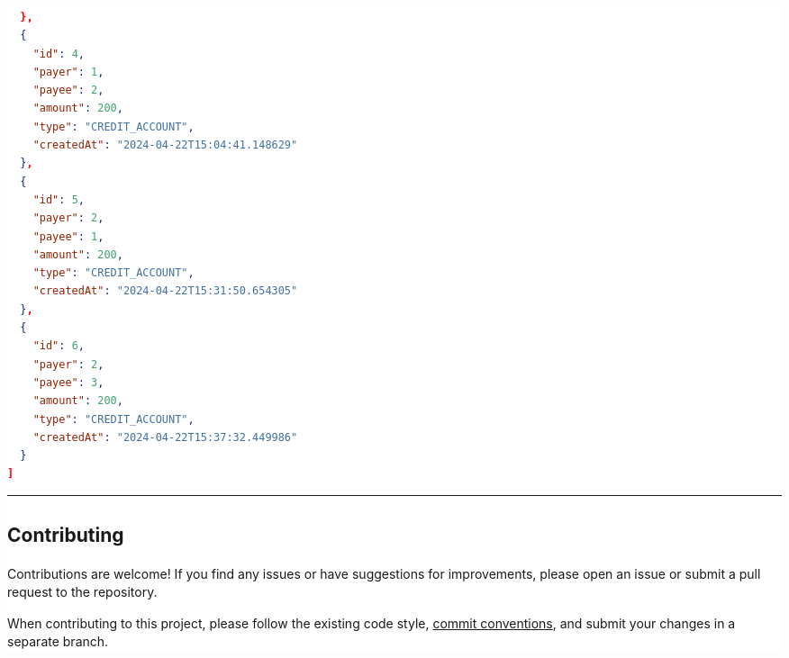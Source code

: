 ```json
  },
  {
    "id": 4,
    "payer": 1,
    "payee": 2,
    "amount": 200,
    "type": "CREDIT_ACCOUNT",
    "createdAt": "2024-04-22T15:04:41.148629"
  },
  {
    "id": 5,
    "payer": 2,
    "payee": 1,
    "amount": 200,
    "type": "CREDIT_ACCOUNT",
    "createdAt": "2024-04-22T15:31:50.654305"
  },
  {
    "id": 6,
    "payer": 2,
    "payee": 3,
    "amount": 200,
    "type": "CREDIT_ACCOUNT",
    "createdAt": "2024-04-22T15:37:32.449986"
  }
]
```
---

## Contributing

Contributions are welcome! If you find any issues or have suggestions for improvements, please open an issue or submit a pull request to the repository.

When contributing to this project, please follow the existing code style, [commit conventions](https://www.conventionalcommits.org/en/v1.0.0/), and submit your changes in a separate branch.